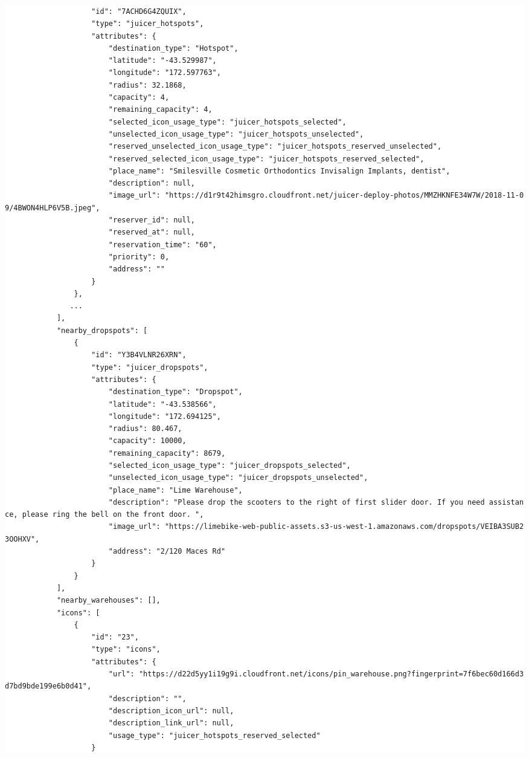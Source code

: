 ```
                    "id": "7ACHD6G4ZQUIX",
                    "type": "juicer_hotspots",
                    "attributes": {
                        "destination_type": "Hotspot",
                        "latitude": "-43.529987",
                        "longitude": "172.597763",
                        "radius": 32.1868,
                        "capacity": 4,
                        "remaining_capacity": 4,
                        "selected_icon_usage_type": "juicer_hotspots_selected",
                        "unselected_icon_usage_type": "juicer_hotspots_unselected",
                        "reserved_unselected_icon_usage_type": "juicer_hotspots_reserved_unselected",
                        "reserved_selected_icon_usage_type": "juicer_hotspots_reserved_selected",
                        "place_name": "Smilesville Cosmetic Orthodontics Invisalign Implants, dentist",
                        "description": null,
                        "image_url": "https://d1r9t42himsgro.cloudfront.net/juicer-deploy-photos/MMZHKNFE34W7W/2018-11-09/4BWON4HLP6V5B.jpeg",
                        "reserver_id": null,
                        "reserved_at": null,
                        "reservation_time": "60",
                        "priority": 0,
                        "address": ""
                    }
                },
               ...
            ],
            "nearby_dropspots": [
                {
                    "id": "Y3B4VLNR26XRN",
                    "type": "juicer_dropspots",
                    "attributes": {
                        "destination_type": "Dropspot",
                        "latitude": "-43.538566",
                        "longitude": "172.694125",
                        "radius": 80.467,
                        "capacity": 10000,
                        "remaining_capacity": 8679,
                        "selected_icon_usage_type": "juicer_dropspots_selected",
                        "unselected_icon_usage_type": "juicer_dropspots_unselected",
                        "place_name": "Lime Warehouse",
                        "description": "Please drop the scooters to the right of first slider door. If you need assistance, please ring the bell on the front door. ",
                        "image_url": "https://limebike-web-public-assets.s3-us-west-1.amazonaws.com/dropspots/VEIBA3SUB23OOHXV",
                        "address": "2/120 Maces Rd"
                    }
                }
            ],
            "nearby_warehouses": [],
            "icons": [
                {
                    "id": "23",
                    "type": "icons",
                    "attributes": {
                        "url": "https://d22d5yy1i19g9i.cloudfront.net/icons/pin_warehouse.png?fingerprint=7f6bec60d166d3d7bd9bde199e6b0d41",
                        "description": "",
                        "description_icon_url": null,
                        "description_link_url": null,
                        "usage_type": "juicer_hotspots_reserved_selected"
                    }
```